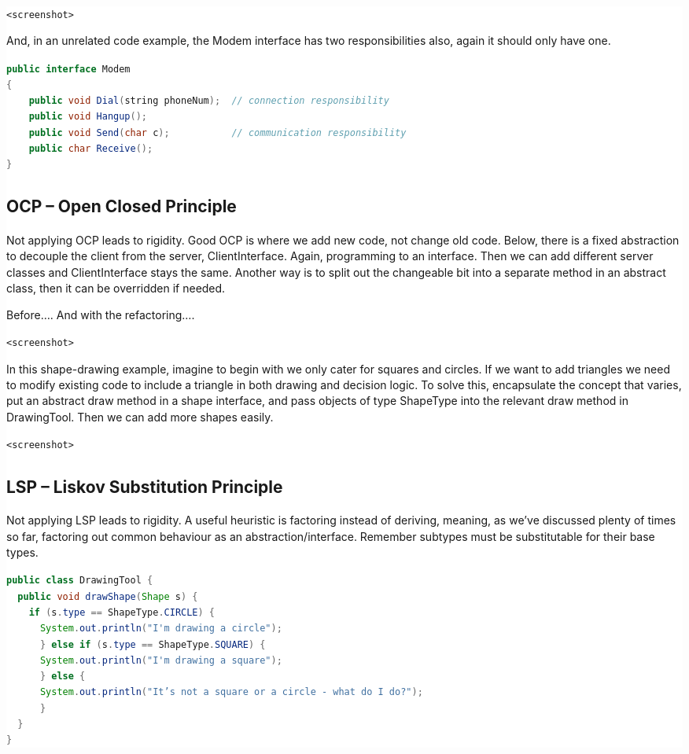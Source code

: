 `<screenshot>`

And, in an unrelated code example, the Modem interface has two responsibilities also, again it should only have one.

```java
public interface Modem
{
    public void Dial(string phoneNum);	// connection responsibility
    public void Hangup();
    public void Send(char c);	        // communication responsibility
    public char Receive();
}
```

OCP – Open Closed Principle
---------------------------
Not applying OCP leads to rigidity.  Good OCP is where we add new code, not change old code.  Below, there is a fixed abstraction to decouple the client from the server, ClientInterface.  Again, programming to an interface.  Then we can add different server classes and ClientInterface stays the same.  Another way is to split out the changeable bit into a separate method in an abstract class, then it can be overridden if needed.

Before….				            And with the refactoring….

`<screenshot>`


In this shape-drawing example, imagine to begin with we only cater for squares and circles.  If we want to add triangles we need to modify existing code to include a triangle in both drawing and decision logic.  To solve this, encapsulate the concept that varies, put an abstract draw method in a shape interface, and pass objects of type ShapeType into the relevant draw method in DrawingTool.  Then we can add more shapes easily.

`<screenshot>`

LSP – Liskov Substitution Principle
-----------------------------------
Not applying LSP leads to rigidity.  A useful heuristic is factoring instead of deriving, meaning, as we’ve discussed plenty of times so far, factoring out common behaviour as an abstraction/interface.  Remember subtypes must be substitutable for their base types.  

```java
public class DrawingTool {
  public void drawShape(Shape s) {
    if (s.type == ShapeType.CIRCLE) {
      System.out.println("I'm drawing a circle");
      } else if (s.type == ShapeType.SQUARE) {
      System.out.println("I'm drawing a square");
      } else { 
      System.out.println("It’s not a square or a circle - what do I do?");
      }
  }
}
```
